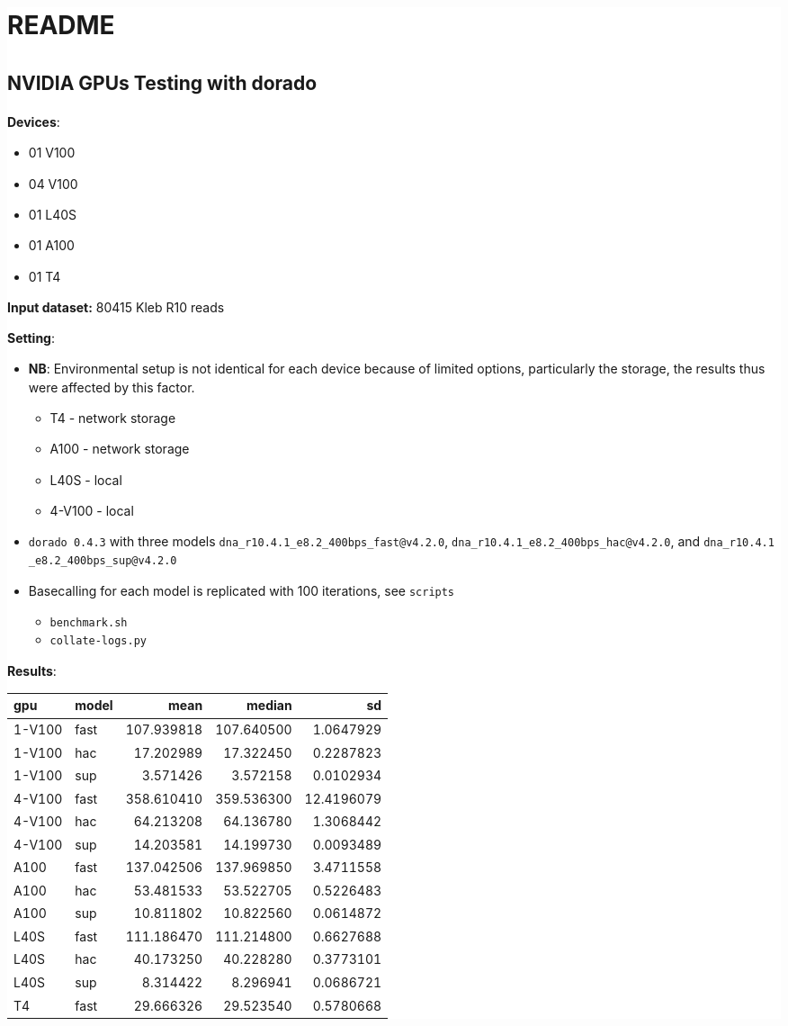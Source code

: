 # README


## NVIDIA GPUs Testing with dorado

**Devices**:

- 01 V100

- 04 V100

- 01 L40S

- 01 A100

- 01 T4

**Input dataset:** 80415 Kleb R10 reads

**Setting**:

- **NB**: Environmental setup is not identical for each device because
  of limited options, particularly the storage, the results thus were
  affected by this factor.

  - T4 - network storage

  - A100 - network storage

  - L40S - local

  - 4-V100 - local

- `dorado 0.4.3` with three models
  `dna_r10.4.1_e8.2_400bps_fast@v4.2.0`,
  `dna_r10.4.1_e8.2_400bps_hac@v4.2.0`, and
  `dna_r10.4.1_e8.2_400bps_sup@v4.2.0`

- Basecalling for each model is replicated with 100 iterations, see
  `scripts`

  - `benchmark.sh`
  - `collate-logs.py`

**Results**:

| gpu    | model |       mean |     median |         sd |
|:-------|:------|-----------:|-----------:|-----------:|
| 1-V100 | fast  | 107.939818 | 107.640500 |  1.0647929 |
| 1-V100 | hac   |  17.202989 |  17.322450 |  0.2287823 |
| 1-V100 | sup   |   3.571426 |   3.572158 |  0.0102934 |
| 4-V100 | fast  | 358.610410 | 359.536300 | 12.4196079 |
| 4-V100 | hac   |  64.213208 |  64.136780 |  1.3068442 |
| 4-V100 | sup   |  14.203581 |  14.199730 |  0.0093489 |
| A100   | fast  | 137.042506 | 137.969850 |  3.4711558 |
| A100   | hac   |  53.481533 |  53.522705 |  0.5226483 |
| A100   | sup   |  10.811802 |  10.822560 |  0.0614872 |
| L40S   | fast  | 111.186470 | 111.214800 |  0.6627688 |
| L40S   | hac   |  40.173250 |  40.228280 |  0.3773101 |
| L40S   | sup   |   8.314422 |   8.296941 |  0.0686721 |
| T4     | fast  |  29.666326 |  29.523540 |  0.5780668 |